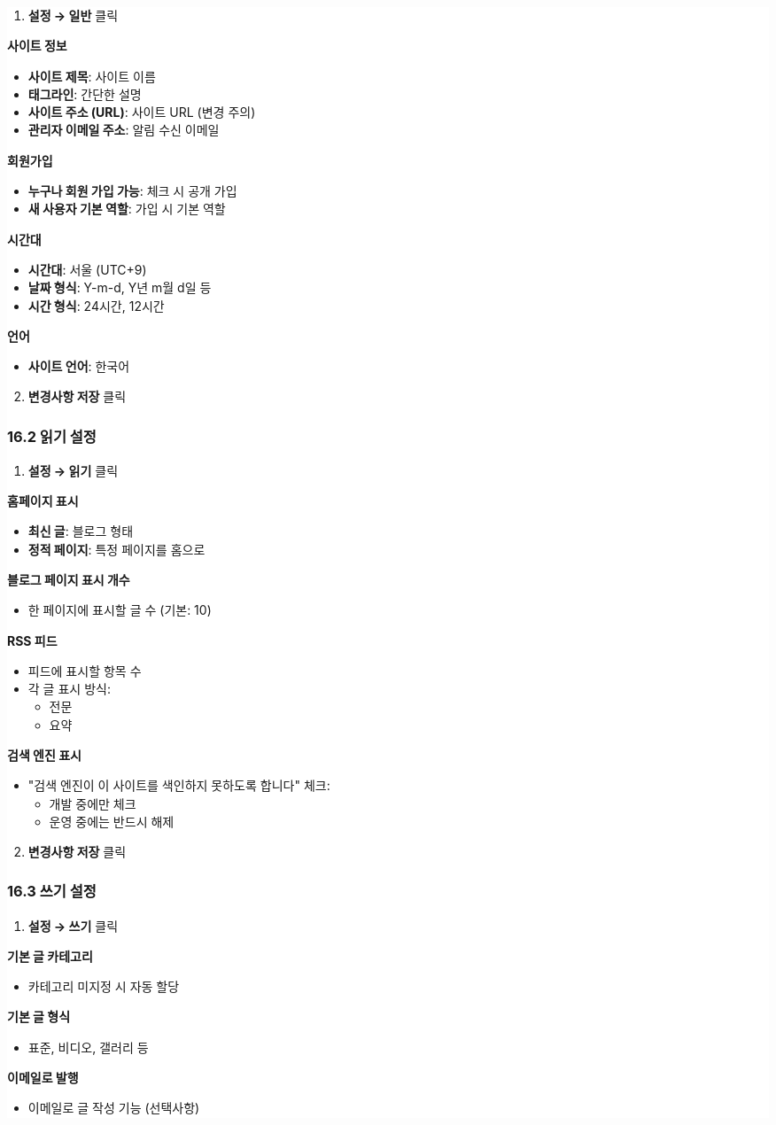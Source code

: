 1. **설정 → 일반** 클릭

**사이트 정보**
- **사이트 제목**: 사이트 이름
- **태그라인**: 간단한 설명
- **사이트 주소 (URL)**: 사이트 URL (변경 주의)
- **관리자 이메일 주소**: 알림 수신 이메일

**회원가입**
- **누구나 회원 가입 가능**: 체크 시 공개 가입
- **새 사용자 기본 역할**: 가입 시 기본 역할

**시간대**
- **시간대**: 서울 (UTC+9)
- **날짜 형식**: Y-m-d, Y년 m월 d일 등
- **시간 형식**: 24시간, 12시간

**언어**
- **사이트 언어**: 한국어

2. **변경사항 저장** 클릭

### 16.2 읽기 설정

1. **설정 → 읽기** 클릭

**홈페이지 표시**
- **최신 글**: 블로그 형태
- **정적 페이지**: 특정 페이지를 홈으로

**블로그 페이지 표시 개수**
- 한 페이지에 표시할 글 수 (기본: 10)

**RSS 피드**
- 피드에 표시할 항목 수
- 각 글 표시 방식:
  - 전문
  - 요약

**검색 엔진 표시**
- "검색 엔진이 이 사이트를 색인하지 못하도록 합니다" 체크:
  - 개발 중에만 체크
  - 운영 중에는 반드시 해제

2. **변경사항 저장** 클릭

### 16.3 쓰기 설정

1. **설정 → 쓰기** 클릭

**기본 글 카테고리**
- 카테고리 미지정 시 자동 할당

**기본 글 형식**
- 표준, 비디오, 갤러리 등

**이메일로 발행**
- 이메일로 글 작성 기능 (선택사항)
